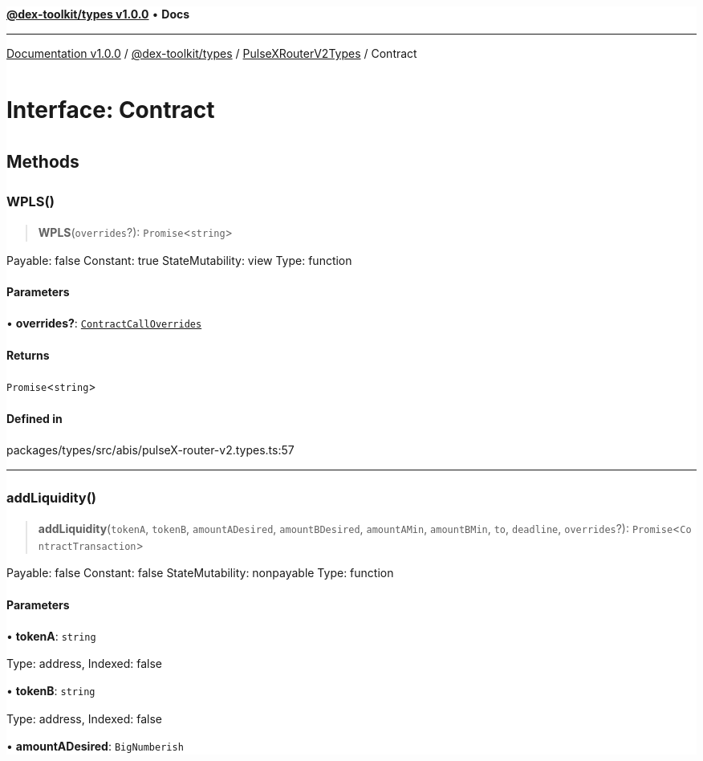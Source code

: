 [**@dex-toolkit/types v1.0.0**](../../../README.md) • **Docs**

***

[Documentation v1.0.0](../../../../../packages.md) / [@dex-toolkit/types](../../../README.md) / [PulseXRouterV2Types](../README.md) / Contract

# Interface: Contract

## Methods

### WPLS()

> **WPLS**(`overrides`?): `Promise`\<`string`\>

Payable: false
Constant: true
StateMutability: view
Type: function

#### Parameters

• **overrides?**: [`ContractCallOverrides`](../../../type-aliases/ContractCallOverrides.md)

#### Returns

`Promise`\<`string`\>

#### Defined in

packages/types/src/abis/pulseX-router-v2.types.ts:57

***

### addLiquidity()

> **addLiquidity**(`tokenA`, `tokenB`, `amountADesired`, `amountBDesired`, `amountAMin`, `amountBMin`, `to`, `deadline`, `overrides`?): `Promise`\<`ContractTransaction`\>

Payable: false
Constant: false
StateMutability: nonpayable
Type: function

#### Parameters

• **tokenA**: `string`

Type: address, Indexed: false

• **tokenB**: `string`

Type: address, Indexed: false

• **amountADesired**: `BigNumberish`
